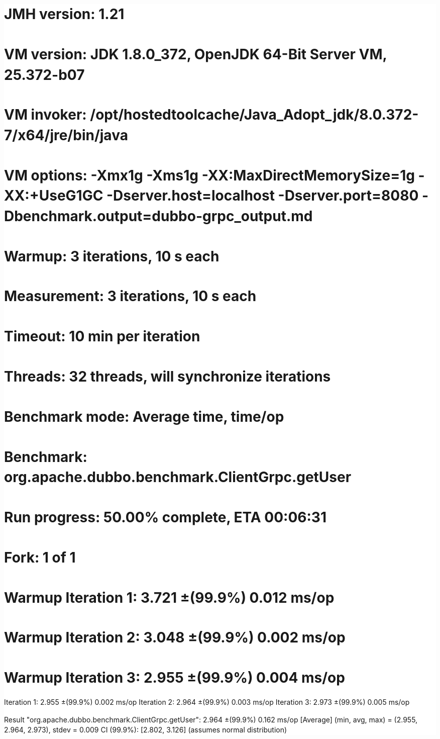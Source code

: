 
# JMH version: 1.21
# VM version: JDK 1.8.0_372, OpenJDK 64-Bit Server VM, 25.372-b07
# VM invoker: /opt/hostedtoolcache/Java_Adopt_jdk/8.0.372-7/x64/jre/bin/java
# VM options: -Xmx1g -Xms1g -XX:MaxDirectMemorySize=1g -XX:+UseG1GC -Dserver.host=localhost -Dserver.port=8080 -Dbenchmark.output=dubbo-grpc_output.md
# Warmup: 3 iterations, 10 s each
# Measurement: 3 iterations, 10 s each
# Timeout: 10 min per iteration
# Threads: 32 threads, will synchronize iterations
# Benchmark mode: Average time, time/op
# Benchmark: org.apache.dubbo.benchmark.ClientGrpc.getUser

# Run progress: 50.00% complete, ETA 00:06:31
# Fork: 1 of 1
# Warmup Iteration   1: 3.721 ±(99.9%) 0.012 ms/op
# Warmup Iteration   2: 3.048 ±(99.9%) 0.002 ms/op
# Warmup Iteration   3: 2.955 ±(99.9%) 0.004 ms/op
Iteration   1: 2.955 ±(99.9%) 0.002 ms/op
Iteration   2: 2.964 ±(99.9%) 0.003 ms/op
Iteration   3: 2.973 ±(99.9%) 0.005 ms/op


Result "org.apache.dubbo.benchmark.ClientGrpc.getUser":
  2.964 ±(99.9%) 0.162 ms/op [Average]
  (min, avg, max) = (2.955, 2.964, 2.973), stdev = 0.009
  CI (99.9%): [2.802, 3.126] (assumes normal distribution)
